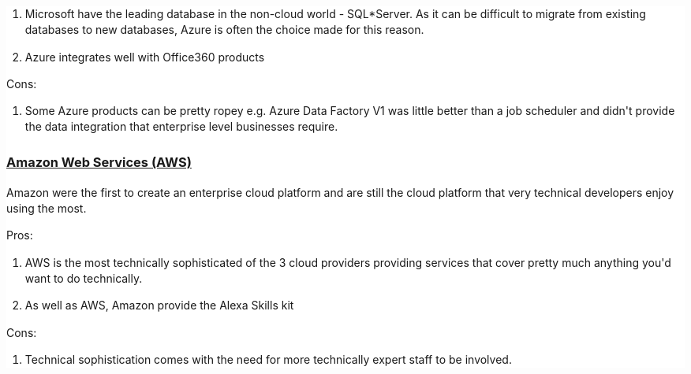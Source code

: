 1. Microsoft have the leading database in the non-cloud world - SQL*Server. As it can be difficult to migrate from existing databases to new databases,
Azure is often the choice made for this reason.

2. Azure integrates well with Office360 products

Cons:

1. Some Azure products can be pretty ropey e.g. Azure Data Factory V1 was little better than a job scheduler and didn't provide the data integration that enterprise level businesses require.

### [Amazon Web Services (AWS)](https://aws.amazon.com/)
Amazon were the first to create an enterprise cloud platform and are still the cloud platform that very technical developers enjoy using the most.

Pros:

1. AWS is the most technically sophisticated of the 3 cloud providers providing services that cover pretty much anything you'd want to do technically.

2. As well as AWS, Amazon provide the Alexa Skills kit

Cons:

1. Technical sophistication comes with the need for more technically expert staff to be involved.